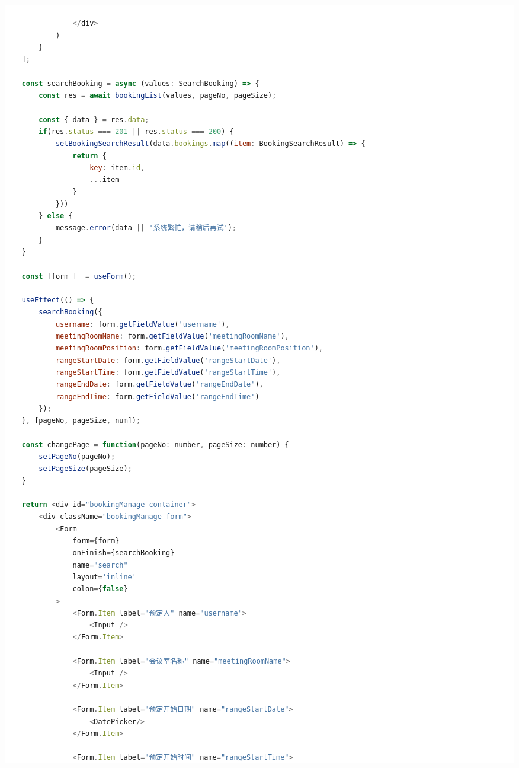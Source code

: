 ```javascript
                    
                </div>
            )
        }
    ];

    const searchBooking = async (values: SearchBooking) => {
        const res = await bookingList(values, pageNo, pageSize);

        const { data } = res.data;
        if(res.status === 201 || res.status === 200) {
            setBookingSearchResult(data.bookings.map((item: BookingSearchResult) => {
                return {
                    key: item.id,
                    ...item
                }
            }))
        } else {
            message.error(data || '系统繁忙，请稍后再试');
        }
    }

    const [form ]  = useForm();

    useEffect(() => {
        searchBooking({
            username: form.getFieldValue('username'),
            meetingRoomName: form.getFieldValue('meetingRoomName'),
            meetingRoomPosition: form.getFieldValue('meetingRoomPosition'),
            rangeStartDate: form.getFieldValue('rangeStartDate'),
            rangeStartTime: form.getFieldValue('rangeStartTime'),
            rangeEndDate: form.getFieldValue('rangeEndDate'),
            rangeEndTime: form.getFieldValue('rangeEndTime')
        });
    }, [pageNo, pageSize, num]);

    const changePage = function(pageNo: number, pageSize: number) {
        setPageNo(pageNo);
        setPageSize(pageSize);
    }

    return <div id="bookingManage-container">
        <div className="bookingManage-form">
            <Form
                form={form}
                onFinish={searchBooking}
                name="search"
                layout='inline'
                colon={false}
            >
                <Form.Item label="预定人" name="username">
                    <Input />
                </Form.Item>

                <Form.Item label="会议室名称" name="meetingRoomName">
                    <Input />
                </Form.Item>

                <Form.Item label="预定开始日期" name="rangeStartDate">
                    <DatePicker/>
                </Form.Item>

                <Form.Item label="预定开始时间" name="rangeStartTime">
```